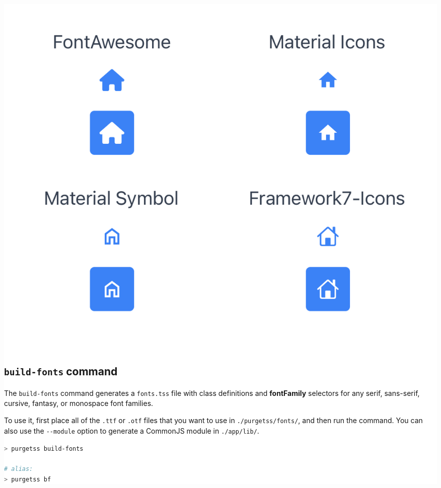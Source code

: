 ![iOS Screen - Icon Fonts](images/font-example-file-material-symbols.png)


## `build-fonts` command

The `build-fonts` command generates a `fonts.tss` file with class definitions and **fontFamily** selectors for any serif, sans-serif, cursive, fantasy, or monospace font families.

To use it, first place all of the `.ttf` or `.otf` files that you want to use in `./purgetss/fonts/`, and then run the command. You can also use the `--module` option to generate a CommonJS module in `./app/lib/`.


```bash
> purgetss build-fonts

# alias:
> purgetss bf
```
